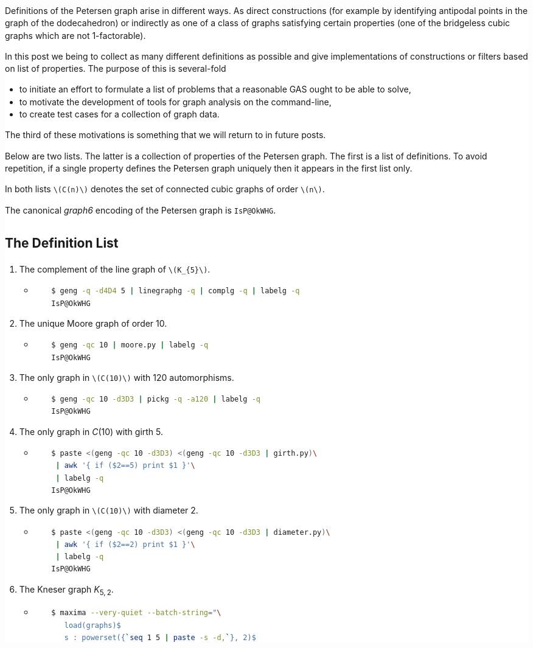 Definitions of the Petersen graph arise in different ways. As direct
constructions (for example by identifying antipodal points in the graph of the
dodecahedron) or indirectly as one of a class of graphs satisfying certain
properties (one of the bridgeless cubic graphs which are not 1-factorable).

In this post we being to collect as many different definitions as possible and
give implementations of constructions or filters based on list of properties.
The purpose of this is several-fold

-   to initiate an effort to formulate a list of problems that a reasonable GAS
    ought to be able to solve,
-   to motivate the development of tools for graph analysis on the command-line,
-   to create test cases for a collection of graph data.

The third of these motivations is something that we will return to in future
posts.

Below are two lists. The latter is a collection of properties of the
Petersen graph. The first is a list of definitions. To avoid repetition, if a
single property defines the Petersen graph uniquely then it appears in the
first list only.

In both lists `\(C(n)\)` denotes the set of connected cubic graphs of order
`\(n\)`.

The canonical *graph6* encoding of the Petersen graph is `IsP@OkWHG`.

## The Definition List

1.  The complement of the line graph of `\(K_{5}\)`.
    -   ``` bash
            $ geng -q -d4D4 5 | linegraphg -q | complg -q | labelg -q
            IsP@OkWHG
        ```
2.  The unique Moore graph of order 10.
    -   ``` bash
            $ geng -qc 10 | moore.py | labelg -q
            IsP@OkWHG
        ```
3.  The only graph in `\(C(10)\)` with 120 automorphisms.
    -   ``` bash
            $ geng -qc 10 -d3D3 | pickg -q -a120 | labelg -q
            IsP@OkWHG
        ```
4.  The only graph in $C(10)$ with girth 5.
    -   ``` bash
            $ paste <(geng -qc 10 -d3D3) <(geng -qc 10 -d3D3 | girth.py)\
             | awk '{ if ($2==5) print $1 }'\
             | labelg -q
            IsP@OkWHG
        ```
5.  The only graph in `\(C(10)\)` with diameter 2.
    -   ``` bash
            $ paste <(geng -qc 10 -d3D3) <(geng -qc 10 -d3D3 | diameter.py)\
             | awk '{ if ($2==2) print $1 }'\
             | labelg -q
            IsP@OkWHG
        ```
6.  The Kneser graph $K_{5,2}$.
    -   ``` bash
            $ maxima --very-quiet --batch-string="\
               load(graphs)$
               s : powerset({`seq 1 5 | paste -s -d,`}, 2)$
